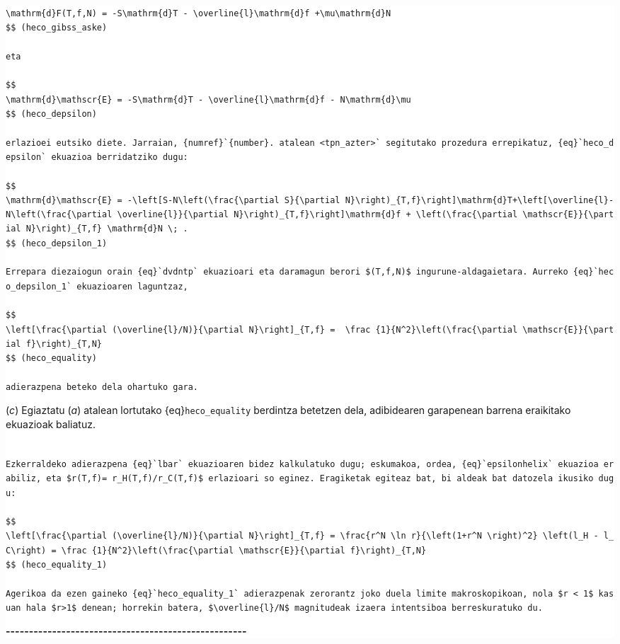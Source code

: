 ```{dropdown} __Erantzuna__
\mathrm{d}F(T,f,N) = -S\mathrm{d}T - \overline{l}\mathrm{d}f +\mu\mathrm{d}N
$$ (heco_gibss_aske)

eta

$$
\mathrm{d}\mathscr{E} = -S\mathrm{d}T - \overline{l}\mathrm{d}f - N\mathrm{d}\mu
$$ (heco_depsilon)

erlazioei eutsiko diete. Jarraian, {numref}`{number}. atalean <tpn_azter>` segitutako prozedura errepikatuz, {eq}`heco_depsilon` ekuazioa berridatziko dugu:

$$
\mathrm{d}\mathscr{E} = -\left[S-N\left(\frac{\partial S}{\partial N}\right)_{T,f}\right]\mathrm{d}T+\left[\overline{l}-N\left(\frac{\partial \overline{l}}{\partial N}\right)_{T,f}\right]\mathrm{d}f + \left(\frac{\partial \mathscr{E}}{\partial N}\right)_{T,f} \mathrm{d}N \; .
$$ (heco_depsilon_1)

Errepara diezaiogun orain {eq}`dvdntp` ekuazioari eta daramagun berori $(T,f,N)$ ingurune-aldagaietara. Aurreko {eq}`heco_depsilon_1` ekuazioaren laguntzaz, 

$$
\left[\frac{\partial (\overline{l}/N)}{\partial N}\right]_{T,f} =  \frac {1}{N^2}\left(\frac{\partial \mathscr{E}}{\partial f}\right)_{T,N} 
$$ (heco_equality)

adierazpena beteko dela ohartuko gara. 

```


$(c)$ Egiaztatu $(a)$ atalean lortutako {eq}`heco_equality` berdintza betetzen dela, adibidearen garapenean barrena eraikitako ekuazioak baliatuz.

```{dropdown} __Erantzuna__

Ezkerraldeko adierazpena {eq}`lbar` ekuazioaren bidez kalkulatuko dugu; eskumakoa, ordea, {eq}`epsilonhelix` ekuazioa erabiliz, eta $r(T,f)= r_H(T,f)/r_C(T,f)$ erlazioari so eginez. Eragiketak egiteaz bat, bi aldeak bat datozela ikusiko dugu:

$$
\left[\frac{\partial (\overline{l}/N)}{\partial N}\right]_{T,f} = \frac{r^N \ln r}{\left(1+r^N \right)^2} \left(l_H - l_C\right) = \frac {1}{N^2}\left(\frac{\partial \mathscr{E}}{\partial f}\right)_{T,N} 
$$ (heco_equality_1)

Agerikoa da ezen gaineko {eq}`heco_equality_1` adierazpenak zerorantz joko duela limite makroskopikoan, nola $r < 1$ kasuan hala $r>1$ denean; horrekin batera, $\overline{l}/N$ magnitudeak izaera intentsiboa berreskuratuko du.

```

**----------------------------------------------------**
